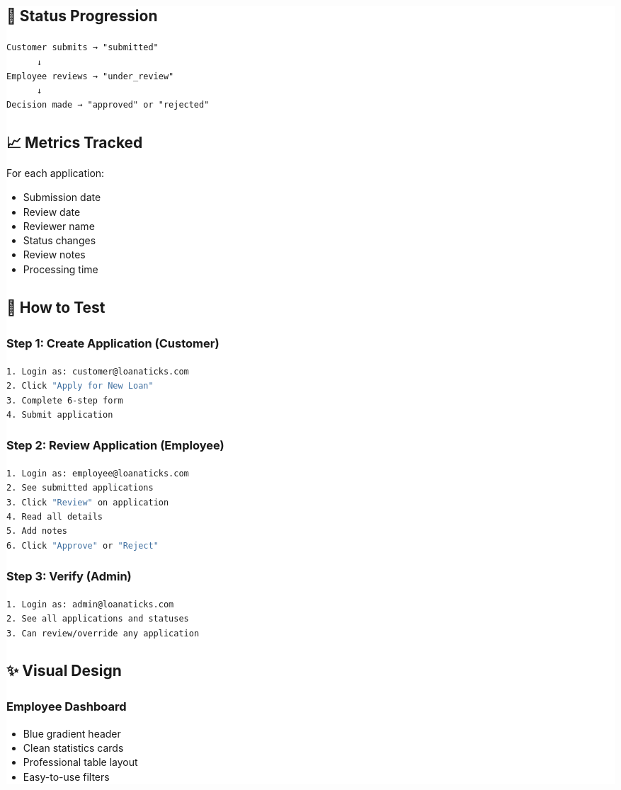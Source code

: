 ## 🎯 Status Progression

```
Customer submits → "submitted"
      ↓
Employee reviews → "under_review"
      ↓
Decision made → "approved" or "rejected"
```

## 📈 Metrics Tracked

For each application:
- Submission date
- Review date
- Reviewer name
- Status changes
- Review notes
- Processing time

## 🚀 How to Test

### Step 1: Create Application (Customer)
```bash
1. Login as: customer@loanaticks.com
2. Click "Apply for New Loan"
3. Complete 6-step form
4. Submit application
```

### Step 2: Review Application (Employee)
```bash
1. Login as: employee@loanaticks.com
2. See submitted applications
3. Click "Review" on application
4. Read all details
5. Add notes
6. Click "Approve" or "Reject"
```

### Step 3: Verify (Admin)
```bash
1. Login as: admin@loanaticks.com
2. See all applications and statuses
3. Can review/override any application
```

## ✨ Visual Design

### Employee Dashboard
- Blue gradient header
- Clean statistics cards
- Professional table layout
- Easy-to-use filters
